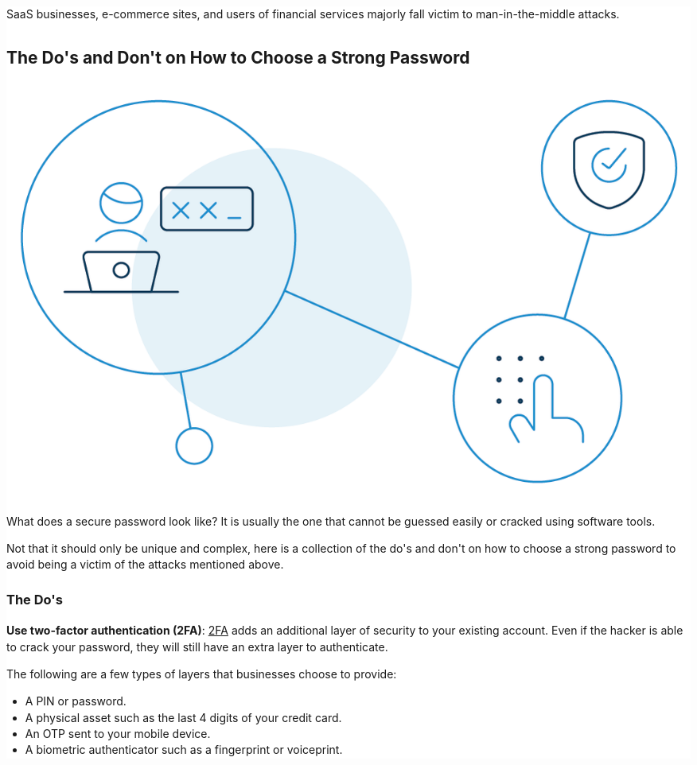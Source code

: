 SaaS businesses, e-commerce sites, and users of financial services majorly fall victim to man-in-the-middle attacks.  


## The Do's and Don't on How to Choose a Strong Password


![do's-and-don't-to-choose-a-strong-password](do's-and-don't-to-choose-a-strong-password.png)

What does a secure password look like? It is usually the one that cannot be guessed easily or cracked using software tools. 

Not that it should only be unique and complex, here is a collection of the do's and don't on how to choose a strong password to avoid being a victim of the attacks mentioned above.


### The Do's

 

**Use two-factor authentication (2FA)**: [2FA](https://www.loginradius.com/multi-factor-authentication/) adds an additional layer of security to your existing account. Even if the hacker is able to crack your password, they will still have an extra layer to authenticate. 

The following are a few types of layers that businesses choose to provide:



*   A PIN or password.
*   A physical asset such as the last 4 digits of your credit card.
*   An OTP sent to your mobile device.
*   A biometric authenticator such as a fingerprint or voiceprint. 
